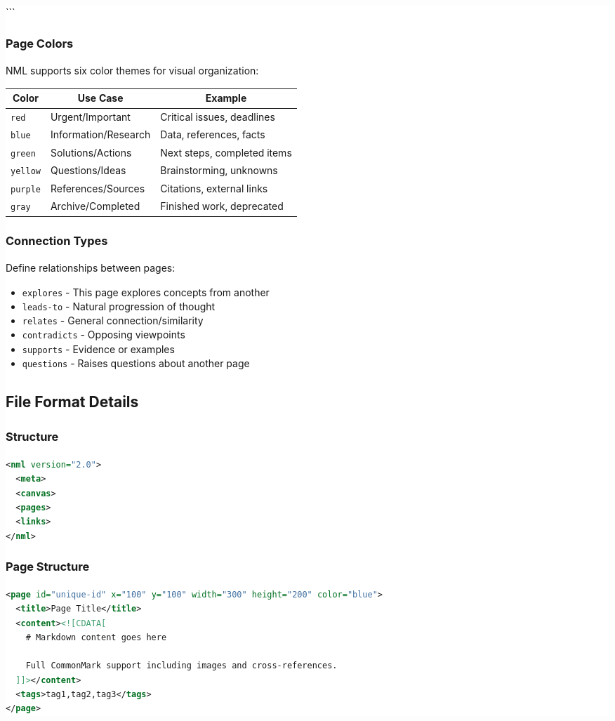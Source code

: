   <links>
    <link from="welcome" to="getting-started" type="leads-to" />
  </links>
</nml>
```

### Page Colors

NML supports six color themes for visual organization:

| Color | Use Case | Example |
|-------|----------|---------|
| `red` | Urgent/Important | Critical issues, deadlines |
| `blue` | Information/Research | Data, references, facts |
| `green` | Solutions/Actions | Next steps, completed items |
| `yellow` | Questions/Ideas | Brainstorming, unknowns |
| `purple` | References/Sources | Citations, external links |
| `gray` | Archive/Completed | Finished work, deprecated |

### Connection Types

Define relationships between pages:

- `explores` - This page explores concepts from another
- `leads-to` - Natural progression of thought
- `relates` - General connection/similarity  
- `contradicts` - Opposing viewpoints
- `supports` - Evidence or examples
- `questions` - Raises questions about another page

## File Format Details

### Structure
```xml
<nml version="2.0">
  <meta>         
  <canvas>       
  <pages>        
  <links>        
</nml>
```

### Page Structure
```xml
<page id="unique-id" x="100" y="100" width="300" height="200" color="blue">
  <title>Page Title</title>
  <content><![CDATA[
    # Markdown content goes here
    
    Full CommonMark support including images and cross-references.
  ]]></content>
  <tags>tag1,tag2,tag3</tags>
</page>
```
